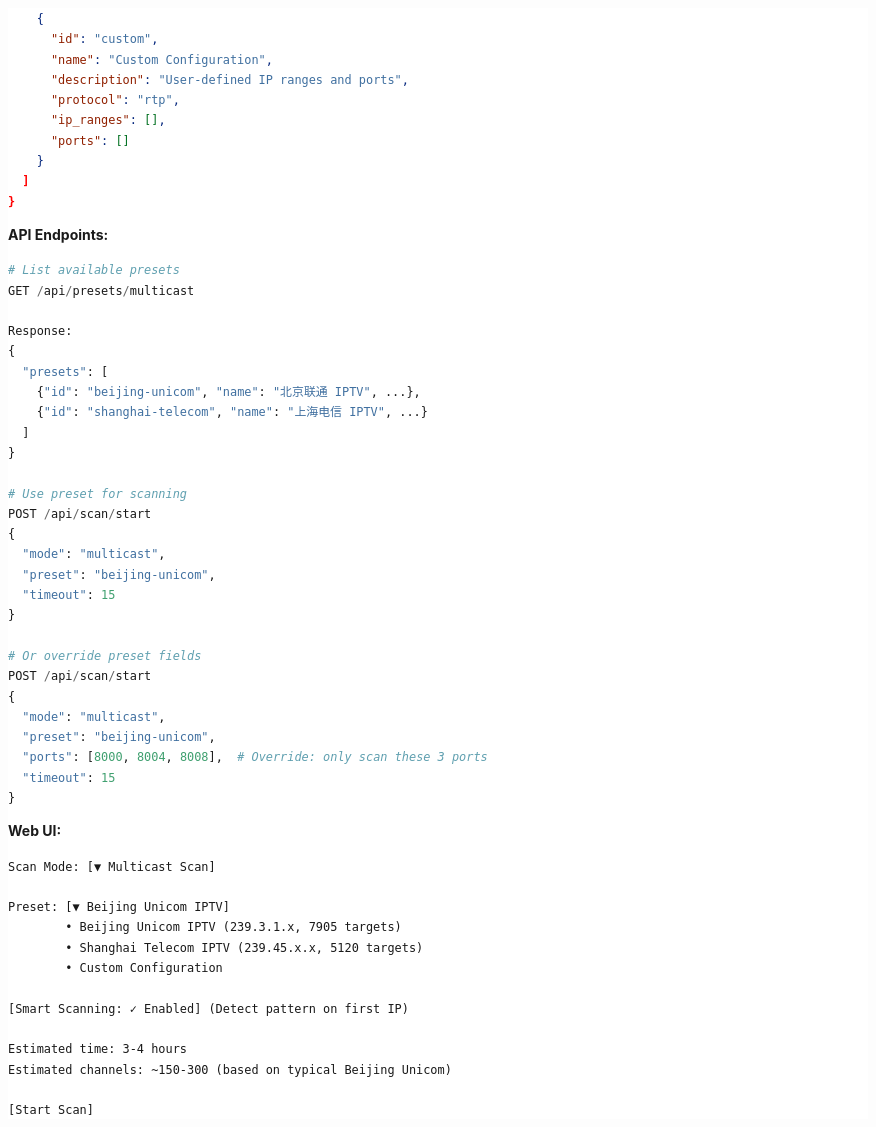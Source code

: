 ```json
    {
      "id": "custom",
      "name": "Custom Configuration",
      "description": "User-defined IP ranges and ports",
      "protocol": "rtp",
      "ip_ranges": [],
      "ports": []
    }
  ]
}
```

**API Endpoints:**

```python
# List available presets
GET /api/presets/multicast

Response:
{
  "presets": [
    {"id": "beijing-unicom", "name": "北京联通 IPTV", ...},
    {"id": "shanghai-telecom", "name": "上海电信 IPTV", ...}
  ]
}

# Use preset for scanning
POST /api/scan/start
{
  "mode": "multicast",
  "preset": "beijing-unicom",
  "timeout": 15
}

# Or override preset fields
POST /api/scan/start
{
  "mode": "multicast",
  "preset": "beijing-unicom",
  "ports": [8000, 8004, 8008],  # Override: only scan these 3 ports
  "timeout": 15
}
```

**Web UI:**

```text
Scan Mode: [▼ Multicast Scan]

Preset: [▼ Beijing Unicom IPTV]
        • Beijing Unicom IPTV (239.3.1.x, 7905 targets)
        • Shanghai Telecom IPTV (239.45.x.x, 5120 targets)
        • Custom Configuration

[Smart Scanning: ✓ Enabled] (Detect pattern on first IP)

Estimated time: 3-4 hours
Estimated channels: ~150-300 (based on typical Beijing Unicom)

[Start Scan]
```
